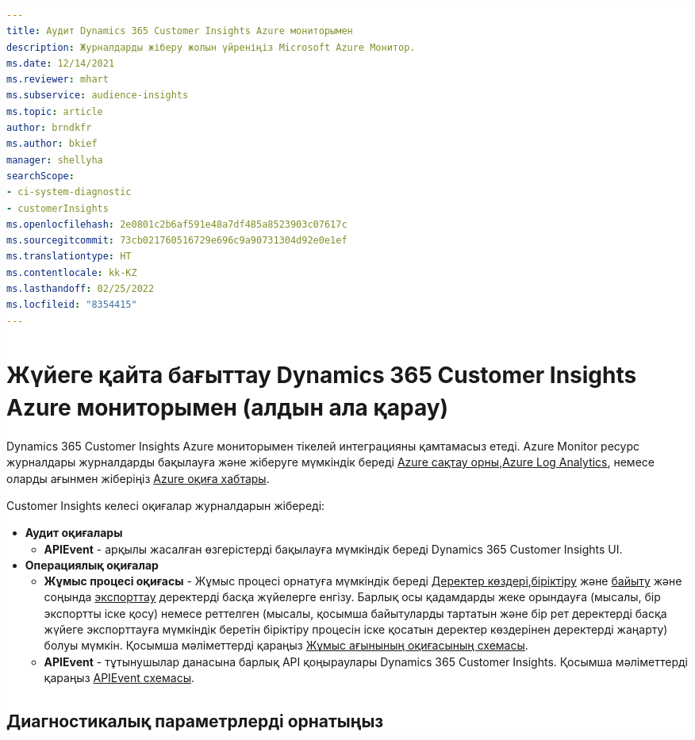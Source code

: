 ```yaml
---
title: Аудит Dynamics 365 Customer Insights Azure мониторымен
description: Журналдарды жіберу жолын үйреніңіз Microsoft Azure Монитор.
ms.date: 12/14/2021
ms.reviewer: mhart
ms.subservice: audience-insights
ms.topic: article
author: brndkfr
ms.author: bkief
manager: shellyha
searchScope:
- ci-system-diagnostic
- customerInsights
ms.openlocfilehash: 2e0801c2b6af591e48a7df485a8523903c07617c
ms.sourcegitcommit: 73cb021760516729e696c9a90731304d92e0e1ef
ms.translationtype: HT
ms.contentlocale: kk-KZ
ms.lasthandoff: 02/25/2022
ms.locfileid: "8354415"
---
```

# <a name="log-forwarding-in-dynamics-365-customer-insights-with-azure-monitor-preview"></a>Жүйеге қайта бағыттау Dynamics 365 Customer Insights Azure мониторымен (алдын ала қарау)

Dynamics 365 Customer Insights Azure мониторымен тікелей интеграцияны қамтамасыз етеді. Azure Monitor ресурс журналдары журналдарды бақылауға және жіберуге мүмкіндік береді [Azure сақтау орны](https://azure.microsoft.com/services/storage/),[Azure Log Analytics](/azure/azure-monitor/logs/log-analytics-overview), немесе оларды ағынмен жіберіңіз [Azure оқиға хабтары](https://azure.microsoft.com/services/event-hubs/).

Customer Insights келесі оқиғалар журналдарын жібереді:

- **Аудит оқиғалары**
  - **APIEvent** - арқылы жасалған өзгерістерді бақылауға мүмкіндік береді Dynamics 365 Customer Insights UI.
- **Операциялық оқиғалар**
  - **Жұмыс процесі оқиғасы** - Жұмыс процесі орнатуға мүмкіндік береді [Деректер көздері](data-sources.md),[біріктіру](data-unification.md) және [байыту](enrichment-hub.md) және соңында [экспорттау](export-destinations.md) деректерді басқа жүйелерге енгізу. Барлық осы қадамдарды жеке орындауға (мысалы, бір экспортты іске қосу) немесе реттелген (мысалы, қосымша байытуларды тартатын және бір рет деректерді басқа жүйеге экспорттауға мүмкіндік беретін біріктіру процесін іске қосатын деректер көздерінен деректерді жаңарту) болуы мүмкін. Қосымша мәліметтерді қараңыз [Жұмыс ағынының оқиғасының схемасы](#workflow-event-schema).
  - **APIEvent** - тұтынушылар данасына барлық API қоңыраулары Dynamics 365 Customer Insights. Қосымша мәліметтерді қараңыз [APIEvent схемасы](#api-event-schema).

## <a name="set-up-the-diagnostic-settings"></a>Диагностикалық параметрлерді орнатыңыз
